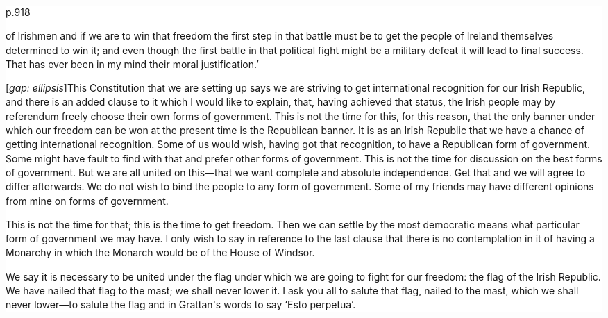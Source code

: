p.918



of Irishmen and if we are to win that freedom the first step in that
battle must be to get the people of Ireland themselves determined to
win it; and even though the first battle in that political fight might
be a military defeat it will lead to final success. That has ever
been in my mind their moral justification.’


[*gap: ellipsis*]This Constitution that we are setting up
says we are striving to get international recognition for our Irish
Republic, and there is an added clause to it which I would like to
explain, that, having achieved that status, the Irish people may by
referendum freely choose their own forms of government. This is not
the time for this, for this reason, that the only banner under which
our freedom can be won at the present time is the Republican banner.
It is as an Irish Republic that we have a chance of getting
international recognition. Some of us would wish, having got that
recognition, to have a Republican form of government. Some might have
fault to find with that and prefer other forms of government. This is
not the time for discussion on the best forms of government. But we
are all united on this—that we want complete and absolute
independence. Get that and we will agree to differ afterwards. We do
not wish to bind the people to any form of government. Some of my
friends may have different opinions from mine on forms of
government.


This is not the time for that; this is the time to get freedom.
Then we can settle by the most democratic means what particular form
of government we may have. I only wish to say in reference to the last
clause that there is no contemplation in it of having a Monarchy in
which the Monarch would be of the House of Windsor.


We say it is necessary to be united under the flag under which we
are going to fight for our freedom: the flag of the Irish Republic. We
have nailed that flag to the mast; we shall never lower it. I ask you
all to salute that flag, nailed to the mast, which we shall never
lower—to salute the flag and in Grattan's words to say ‘Esto perpetua’.












